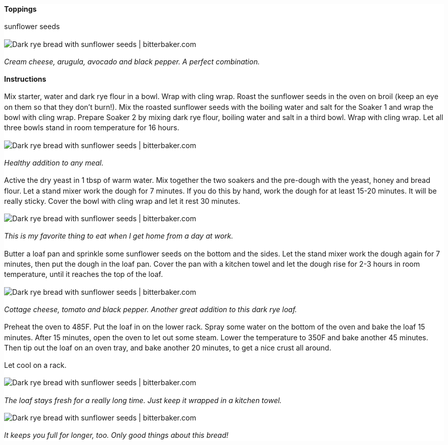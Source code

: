 **Toppings**
  
sunflower seeds

<img class="pinthis" title="Dark rye bread with sunflower seeds | bitterbaker.com" alt="Dark rye bread with sunflower seeds | bitterbaker.com" src="http://bitterbaker.com/images/dark-rye-bread8.jpg" width="600" height="903" />
  
_Cream cheese, arugula, avocado and black pepper. A perfect combination._

**Instructions**
  
Mix starter, water and dark rye flour in a bowl. Wrap with cling wrap. Roast the sunflower seeds in the oven on broil (keep an eye on them so that they don&#8217;t burn!). Mix the roasted sunflower seeds with the boiling water and salt for the Soaker 1 and wrap the bowl with cling wrap. Prepare Soaker 2 by mixing dark rye flour, boiling water and salt in a third bowl. Wrap with cling wrap. Let all three bowls stand in room temperature for 16 hours.

<img class="pinthis" title="Dark rye bread with sunflower seeds | bitterbaker.com" alt="Dark rye bread with sunflower seeds | bitterbaker.com" src="http://bitterbaker.com/images/dark-rye-bread2.jpg" width="600" height="399" />
  
_Healthy addition to any meal._

Active the dry yeast in 1 tbsp of warm water. Mix together the two soakers and the pre-dough with the yeast, honey and bread flour. Let a stand mixer work the dough for 7 minutes. If you do this by hand, work the dough for at least 15-20 minutes. It will be really sticky. Cover the bowl with cling wrap and let it rest 30 minutes.

<img class="pinthis" title="Dark rye bread with sunflower seeds | bitterbaker.com" alt="Dark rye bread with sunflower seeds | bitterbaker.com" src="http://bitterbaker.com/images/dark-rye-bread4.jpg" width="600" height="903" />
  
_This is my favorite thing to eat when I get home from a day at work._

Butter a loaf pan and sprinkle some sunflower seeds on the bottom and the sides. Let the stand mixer work the dough again for 7 minutes, then put the dough in the loaf pan. Cover the pan with a kitchen towel and let the dough rise for 2-3 hours in room temperature, until it reaches the top of the loaf.

<img class="pinthis" title="Dark rye bread with sunflower seeds | bitterbaker.com" alt="Dark rye bread with sunflower seeds | bitterbaker.com" src="http://bitterbaker.com/images/dark-rye-bread6.jpg" width="600" height="399" />
  
_Cottage cheese, tomato and black pepper. Another great addition to this dark rye loaf._

Preheat the oven to 485F. Put the loaf in on the lower rack. Spray some water on the bottom of the oven and bake the loaf 15 minutes. After 15 minutes, open the oven to let out some steam. Lower the temperature to 350F and bake another 45 minutes. Then tip out the loaf on an oven tray, and bake another 20 minutes, to get a nice crust all around.

Let cool on a rack.

<img class="pinthis" title="Dark rye bread with sunflower seeds | bitterbaker.com" alt="Dark rye bread with sunflower seeds | bitterbaker.com" src="http://bitterbaker.com/images/dark-rye-bread3.jpg" width="600" height="399" />
  
_The loaf stays fresh for a really long time. Just keep it wrapped in a kitchen towel._

<img class="pinthis" title="Dark rye bread with sunflower seeds | bitterbaker.com" alt="Dark rye bread with sunflower seeds | bitterbaker.com" src="http://bitterbaker.com/images/dark-rye-bread7.jpg" width="600" height="399" />
  
_It keeps you full for longer, too. Only good things about this bread!_
